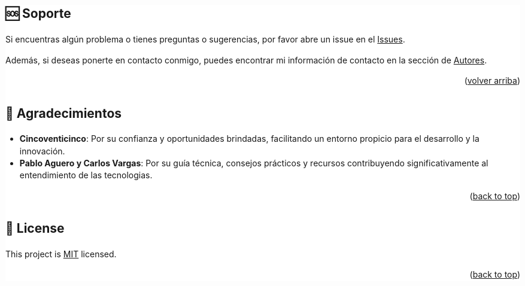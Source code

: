 ## 🆘 Soporte <a name="support"></a>

Si encuentras algún problema o tienes preguntas o sugerencias, por favor abre un issue en el [Issues](https://github.com/carreraprogrammer/rxdb-backend/issues).

Además, si deseas ponerte en contacto conmigo, puedes encontrar mi información de contacto en la sección de <a href="#authors">Autores</a>.

<p align="right">(<a href="#readme-top">volver arriba</a>)</p>

## 🌲 Agradecimientos <a name="acknowledgments"></a>

- **Cincoventicinco**: Por su confianza y oportunidades brindadas, facilitando un entorno propicio para el desarrollo y la innovación.
- **Pablo Aguero y Carlos Vargas**: Por su guía técnica, consejos prácticos y recursos contribuyendo significativamente al entendimiento de las tecnologias.

<p align="right">(<a href="#readme-top">back to top</a>)</p>

## 📄 License <a name="license"></a>

This project is [MIT](LICENSE) licensed.

<p align="right">(<a href="#readme-top">back to top</a>)</p>